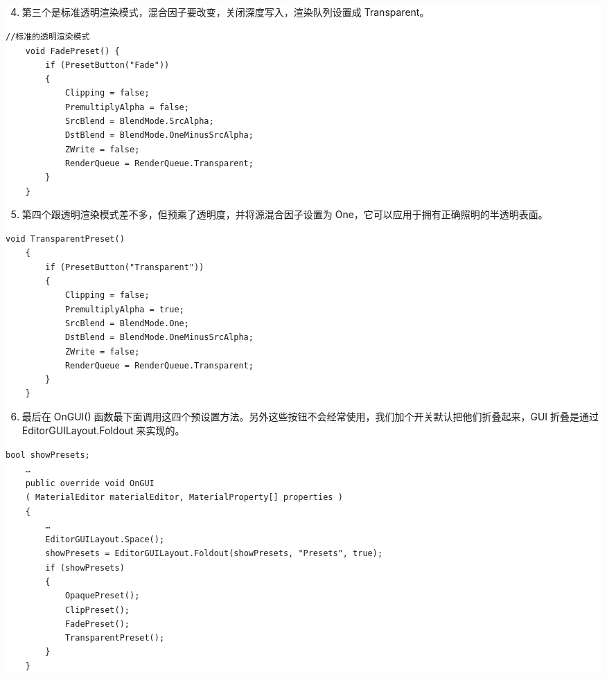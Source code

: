 4. 第三个是标准透明渲染模式，混合因子要改变，关闭深度写入，渲染队列设置成 Transparent。

```
//标准的透明渲染模式
    void FadePreset() {
        if (PresetButton("Fade"))
        {
            Clipping = false;
            PremultiplyAlpha = false;
            SrcBlend = BlendMode.SrcAlpha;
            DstBlend = BlendMode.OneMinusSrcAlpha;
            ZWrite = false;
            RenderQueue = RenderQueue.Transparent;
        }
    }
```

5. 第四个跟透明渲染模式差不多，但预乘了透明度，并将源混合因子设置为 One，它可以应用于拥有正确照明的半透明表面。

```
void TransparentPreset()
    {
        if (PresetButton("Transparent"))
        {
            Clipping = false;
            PremultiplyAlpha = true;
            SrcBlend = BlendMode.One;
            DstBlend = BlendMode.OneMinusSrcAlpha;
            ZWrite = false;
            RenderQueue = RenderQueue.Transparent;
        }
    }
```

6. 最后在 OnGUI() 函数最下面调用这四个预设置方法。另外这些按钮不会经常使用，我们加个开关默认把他们折叠起来，GUI 折叠是通过 EditorGUILayout.Foldout 来实现的。

```
bool showPresets;
    …
    public override void OnGUI 
    ( MaterialEditor materialEditor, MaterialProperty[] properties ) 
    {
        …
        EditorGUILayout.Space();
        showPresets = EditorGUILayout.Foldout(showPresets, "Presets", true);
        if (showPresets) 
        {
            OpaquePreset();
            ClipPreset();
            FadePreset();
            TransparentPreset();
        }
    }
```
